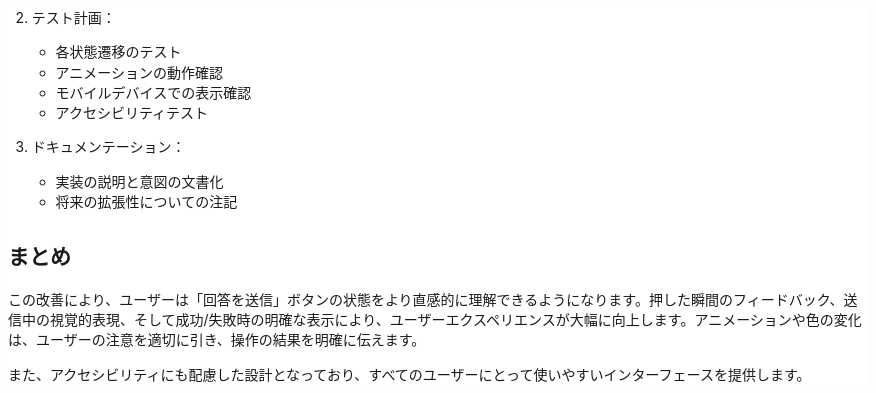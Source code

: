 2. テスト計画：
   - 各状態遷移のテスト
   - アニメーションの動作確認
   - モバイルデバイスでの表示確認
   - アクセシビリティテスト

3. ドキュメンテーション：
   - 実装の説明と意図の文書化
   - 将来の拡張性についての注記

## まとめ

この改善により、ユーザーは「回答を送信」ボタンの状態をより直感的に理解できるようになります。押した瞬間のフィードバック、送信中の視覚的表現、そして成功/失敗時の明確な表示により、ユーザーエクスペリエンスが大幅に向上します。アニメーションや色の変化は、ユーザーの注意を適切に引き、操作の結果を明確に伝えます。

また、アクセシビリティにも配慮した設計となっており、すべてのユーザーにとって使いやすいインターフェースを提供します。